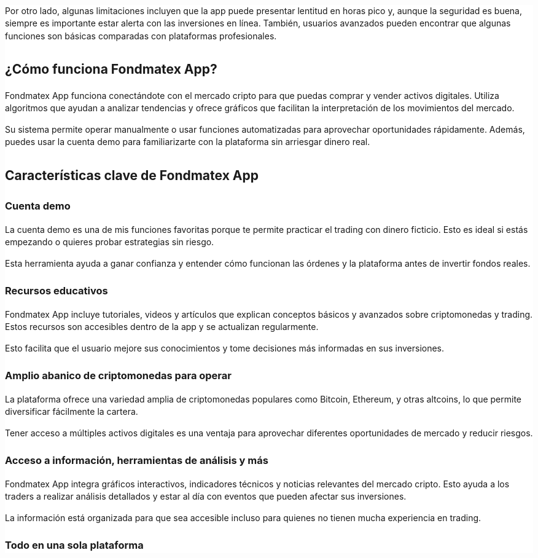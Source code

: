 Por otro lado, algunas limitaciones incluyen que la app puede presentar lentitud en horas pico y, aunque la seguridad es buena, siempre es importante estar alerta con las inversiones en línea. También, usuarios avanzados pueden encontrar que algunas funciones son básicas comparadas con plataformas profesionales.

## ¿Cómo funciona Fondmatex App?

Fondmatex App funciona conectándote con el mercado cripto para que puedas comprar y vender activos digitales. Utiliza algoritmos que ayudan a analizar tendencias y ofrece gráficos que facilitan la interpretación de los movimientos del mercado.

Su sistema permite operar manualmente o usar funciones automatizadas para aprovechar oportunidades rápidamente. Además, puedes usar la cuenta demo para familiarizarte con la plataforma sin arriesgar dinero real.

## Características clave de Fondmatex App

### Cuenta demo

La cuenta demo es una de mis funciones favoritas porque te permite practicar el trading con dinero ficticio. Esto es ideal si estás empezando o quieres probar estrategias sin riesgo.

Esta herramienta ayuda a ganar confianza y entender cómo funcionan las órdenes y la plataforma antes de invertir fondos reales.

### Recursos educativos

Fondmatex App incluye tutoriales, videos y artículos que explican conceptos básicos y avanzados sobre criptomonedas y trading. Estos recursos son accesibles dentro de la app y se actualizan regularmente.

Esto facilita que el usuario mejore sus conocimientos y tome decisiones más informadas en sus inversiones.

### Amplio abanico de criptomonedas para operar

La plataforma ofrece una variedad amplia de criptomonedas populares como Bitcoin, Ethereum, y otras altcoins, lo que permite diversificar fácilmente la cartera.

Tener acceso a múltiples activos digitales es una ventaja para aprovechar diferentes oportunidades de mercado y reducir riesgos.

### Acceso a información, herramientas de análisis y más

Fondmatex App integra gráficos interactivos, indicadores técnicos y noticias relevantes del mercado cripto. Esto ayuda a los traders a realizar análisis detallados y estar al día con eventos que pueden afectar sus inversiones.

La información está organizada para que sea accesible incluso para quienes no tienen mucha experiencia en trading.

### Todo en una sola plataforma
